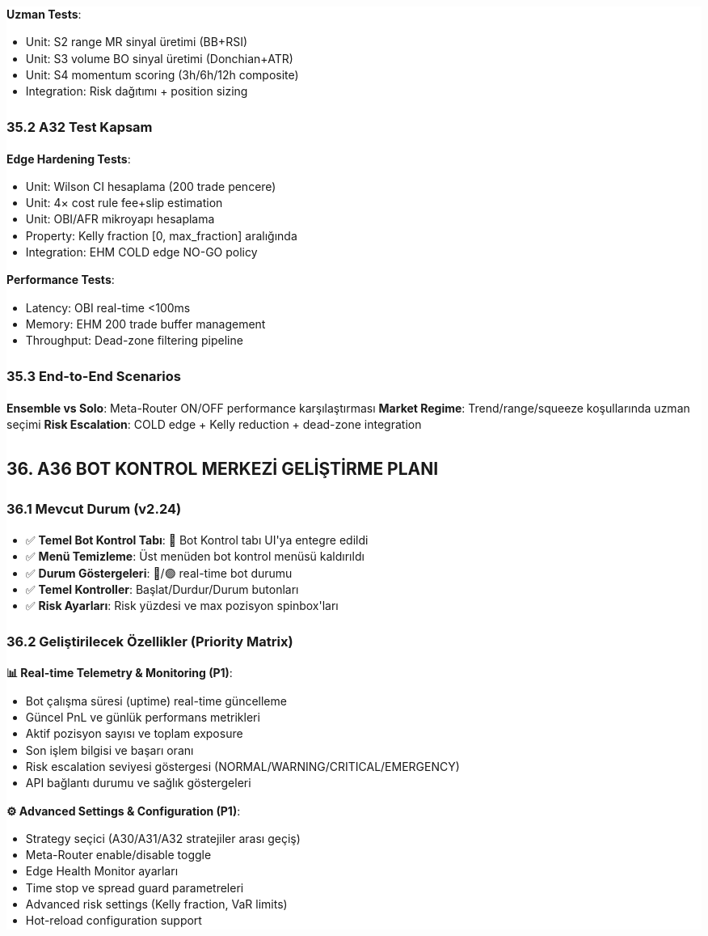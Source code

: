 **Uzman Tests**:
- Unit: S2 range MR sinyal üretimi (BB+RSI)
- Unit: S3 volume BO sinyal üretimi (Donchian+ATR) 
- Unit: S4 momentum scoring (3h/6h/12h composite)
- Integration: Risk dağıtımı + position sizing

### 35.2 A32 Test Kapsam  
**Edge Hardening Tests**:
- Unit: Wilson CI hesaplama (200 trade pencere)
- Unit: 4× cost rule fee+slip estimation
- Unit: OBI/AFR mikroyapı hesaplama
- Property: Kelly fraction [0, max_fraction] aralığında
- Integration: EHM COLD edge NO-GO policy

**Performance Tests**:
- Latency: OBI real-time <100ms
- Memory: EHM 200 trade buffer management
- Throughput: Dead-zone filtering pipeline

### 35.3 End-to-End Scenarios
**Ensemble vs Solo**: Meta-Router ON/OFF performance karşılaştırması
**Market Regime**: Trend/range/squeeze koşullarında uzman seçimi
**Risk Escalation**: COLD edge + Kelly reduction + dead-zone integration

## 36. A36 BOT KONTROL MERKEZİ GELİŞTİRME PLANI

### 36.1 Mevcut Durum (v2.24)
- ✅ **Temel Bot Kontrol Tabı**: 🤖 Bot Kontrol tabı UI'ya entegre edildi
- ✅ **Menü Temizleme**: Üst menüden bot kontrol menüsü kaldırıldı
- ✅ **Durum Göstergeleri**: 🔴/🟢 real-time bot durumu
- ✅ **Temel Kontroller**: Başlat/Durdur/Durum butonları
- ✅ **Risk Ayarları**: Risk yüzdesi ve max pozisyon spinbox'ları

### 36.2 Geliştirilecek Özellikler (Priority Matrix)

**📊 Real-time Telemetry & Monitoring (P1)**:
- Bot çalışma süresi (uptime) real-time güncelleme
- Güncel PnL ve günlük performans metrikleri  
- Aktif pozisyon sayısı ve toplam exposure
- Son işlem bilgisi ve başarı oranı
- Risk escalation seviyesi göstergesi (NORMAL/WARNING/CRITICAL/EMERGENCY)
- API bağlantı durumu ve sağlık göstergeleri

**⚙️ Advanced Settings & Configuration (P1)**:
- Strategy seçici (A30/A31/A32 stratejiler arası geçiş)
- Meta-Router enable/disable toggle
- Edge Health Monitor ayarları
- Time stop ve spread guard parametreleri
- Advanced risk settings (Kelly fraction, VaR limits)
- Hot-reload configuration support
